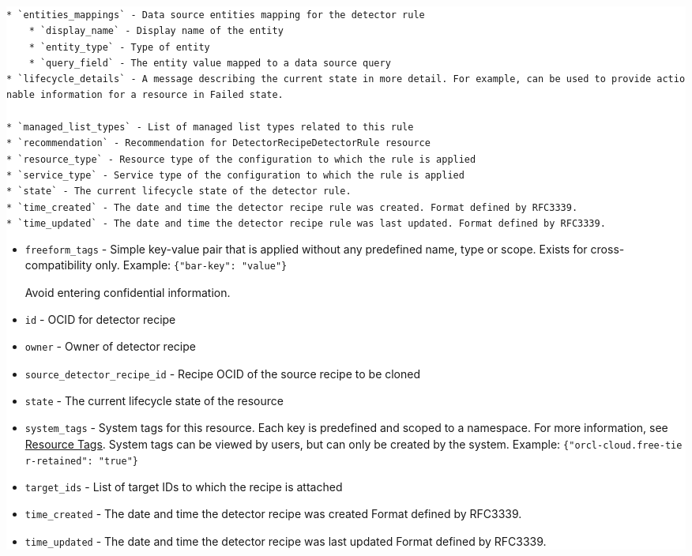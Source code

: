 	* `entities_mappings` - Data source entities mapping for the detector rule
		* `display_name` - Display name of the entity
		* `entity_type` - Type of entity
		* `query_field` - The entity value mapped to a data source query
	* `lifecycle_details` - A message describing the current state in more detail. For example, can be used to provide actionable information for a resource in Failed state.

	* `managed_list_types` - List of managed list types related to this rule
	* `recommendation` - Recommendation for DetectorRecipeDetectorRule resource
	* `resource_type` - Resource type of the configuration to which the rule is applied
	* `service_type` - Service type of the configuration to which the rule is applied
	* `state` - The current lifecycle state of the detector rule.
	* `time_created` - The date and time the detector recipe rule was created. Format defined by RFC3339.
	* `time_updated` - The date and time the detector recipe rule was last updated. Format defined by RFC3339.
* `freeform_tags` - Simple key-value pair that is applied without any predefined name, type or scope. Exists for cross-compatibility only. Example: `{"bar-key": "value"}`

	Avoid entering confidential information. 
* `id` - OCID for detector recipe
* `owner` - Owner of detector recipe
* `source_detector_recipe_id` - Recipe OCID of the source recipe to be cloned
* `state` - The current lifecycle state of the resource
* `system_tags` - System tags for this resource. Each key is predefined and scoped to a namespace. For more information, see [Resource Tags](https://docs.cloud.oracle.com/iaas/Content/General/Concepts/resourcetags.htm). System tags can be viewed by users, but can only be created by the system.  Example: `{"orcl-cloud.free-tier-retained": "true"}` 
* `target_ids` - List of target IDs to which the recipe is attached
* `time_created` - The date and time the detector recipe was created Format defined by RFC3339.
* `time_updated` - The date and time the detector recipe was last updated Format defined by RFC3339.

